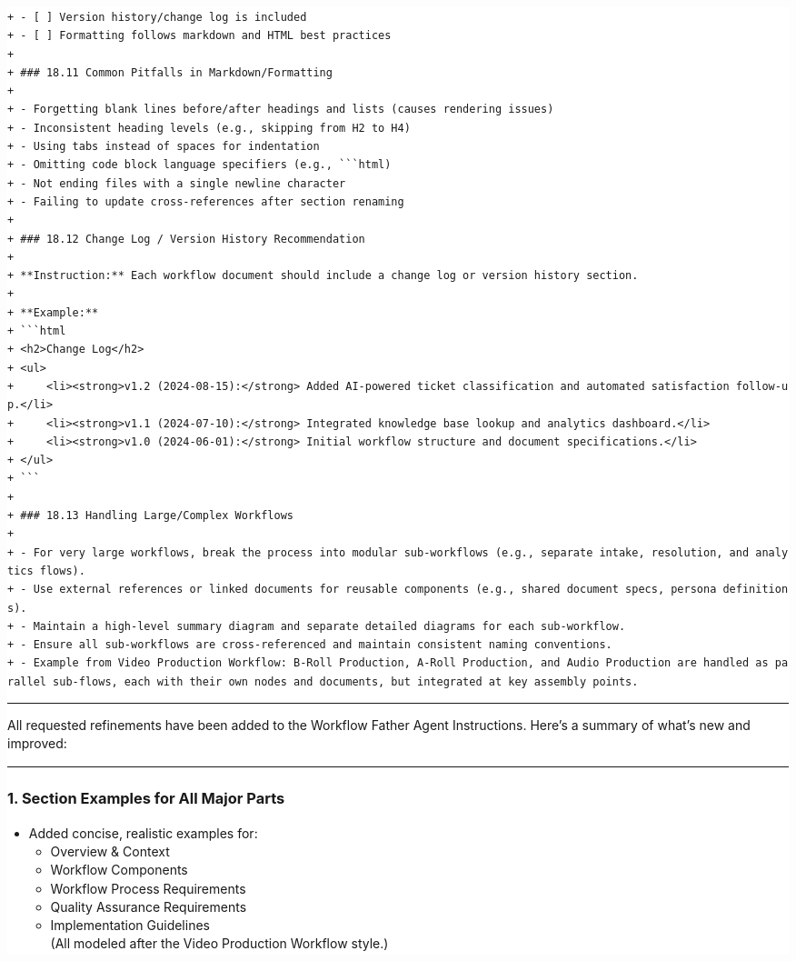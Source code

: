```
+ - [ ] Version history/change log is included
+ - [ ] Formatting follows markdown and HTML best practices
+ 
+ ### 18.11 Common Pitfalls in Markdown/Formatting
+ 
+ - Forgetting blank lines before/after headings and lists (causes rendering issues)
+ - Inconsistent heading levels (e.g., skipping from H2 to H4)
+ - Using tabs instead of spaces for indentation
+ - Omitting code block language specifiers (e.g., ```html)
+ - Not ending files with a single newline character
+ - Failing to update cross-references after section renaming
+ 
+ ### 18.12 Change Log / Version History Recommendation
+ 
+ **Instruction:** Each workflow document should include a change log or version history section.
+ 
+ **Example:**
+ ```html
+ <h2>Change Log</h2>
+ <ul>
+     <li><strong>v1.2 (2024-08-15):</strong> Added AI-powered ticket classification and automated satisfaction follow-up.</li>
+     <li><strong>v1.1 (2024-07-10):</strong> Integrated knowledge base lookup and analytics dashboard.</li>
+     <li><strong>v1.0 (2024-06-01):</strong> Initial workflow structure and document specifications.</li>
+ </ul>
+ ```
+ 
+ ### 18.13 Handling Large/Complex Workflows
+ 
+ - For very large workflows, break the process into modular sub-workflows (e.g., separate intake, resolution, and analytics flows).
+ - Use external references or linked documents for reusable components (e.g., shared document specs, persona definitions).
+ - Maintain a high-level summary diagram and separate detailed diagrams for each sub-workflow.
+ - Ensure all sub-workflows are cross-referenced and maintain consistent naming conventions.
+ - Example from Video Production Workflow: B-Roll Production, A-Roll Production, and Audio Production are handled as parallel sub-flows, each with their own nodes and documents, but integrated at key assembly points.
```

---

All requested refinements have been added to the Workflow Father Agent Instructions. Here’s a summary of what’s new and improved:

---

### 1. **Section Examples for All Major Parts**
- Added concise, realistic examples for:  
  - Overview & Context  
  - Workflow Components  
  - Workflow Process Requirements  
  - Quality Assurance Requirements  
  - Implementation Guidelines  
  (All modeled after the Video Production Workflow style.)
